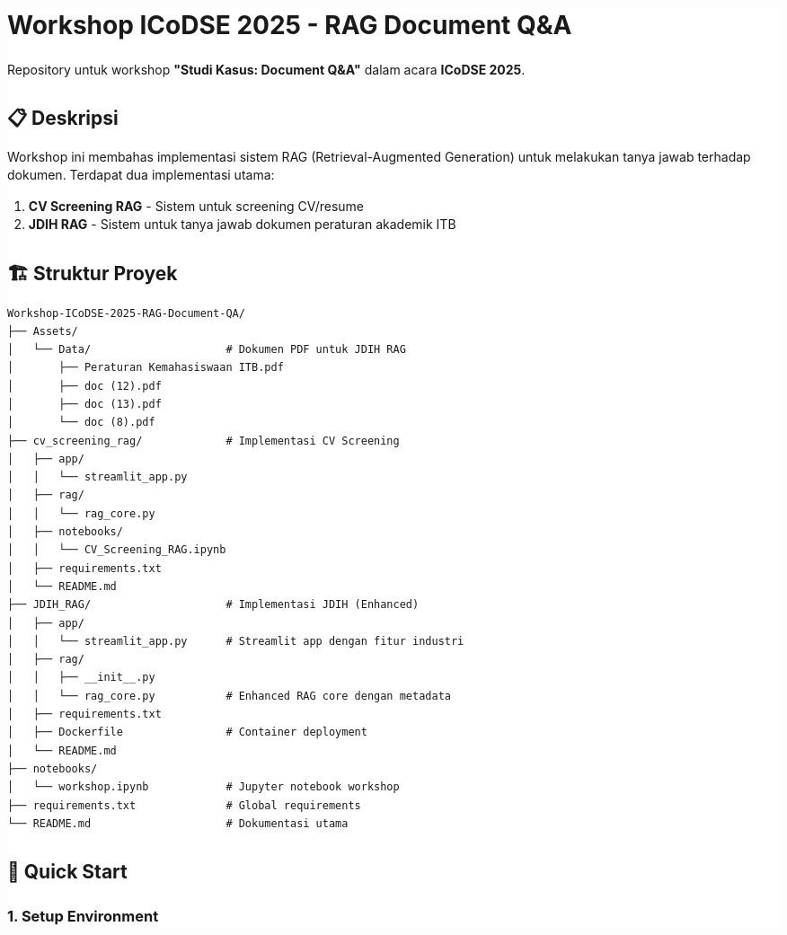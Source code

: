 # Workshop ICoDSE 2025 - RAG Document Q&A

Repository untuk workshop **"Studi Kasus: Document Q&A"** dalam acara **ICoDSE 2025**.

## 📋 Deskripsi

Workshop ini membahas implementasi sistem RAG (Retrieval-Augmented Generation) untuk melakukan tanya jawab terhadap dokumen. Terdapat dua implementasi utama:

1. **CV Screening RAG** - Sistem untuk screening CV/resume
2. **JDIH RAG** - Sistem untuk tanya jawab dokumen peraturan akademik ITB

## 🏗️ Struktur Proyek

```
Workshop-ICoDSE-2025-RAG-Document-QA/
├── Assets/
│   └── Data/                     # Dokumen PDF untuk JDIH RAG
│       ├── Peraturan Kemahasiswaan ITB.pdf
│       ├── doc (12).pdf
│       ├── doc (13).pdf
│       └── doc (8).pdf
├── cv_screening_rag/             # Implementasi CV Screening
│   ├── app/
│   │   └── streamlit_app.py
│   ├── rag/
│   │   └── rag_core.py
│   ├── notebooks/
│   │   └── CV_Screening_RAG.ipynb
│   ├── requirements.txt
│   └── README.md
├── JDIH_RAG/                     # Implementasi JDIH (Enhanced)
│   ├── app/
│   │   └── streamlit_app.py      # Streamlit app dengan fitur industri
│   ├── rag/
│   │   ├── __init__.py
│   │   └── rag_core.py           # Enhanced RAG core dengan metadata
│   ├── requirements.txt
│   ├── Dockerfile                # Container deployment
│   └── README.md
├── notebooks/
│   └── workshop.ipynb            # Jupyter notebook workshop
├── requirements.txt              # Global requirements
└── README.md                     # Dokumentasi utama
```

## 🚀 Quick Start

### 1. Setup Environment
